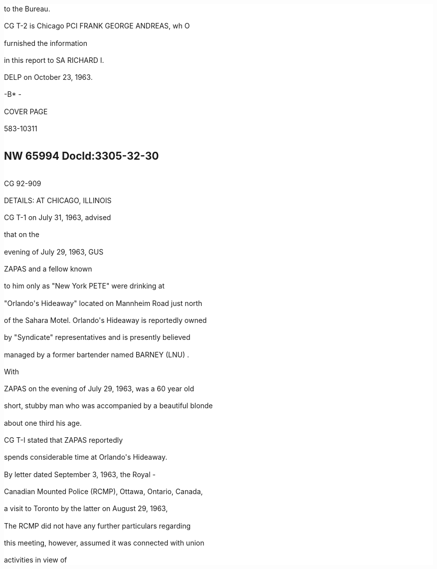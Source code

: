 to the Bureau.

CG T-2 is Chicago PCI FRANK GEORGE ANDREAS, wh O

furnished the information

in this report to SA RICHARD I.

DELP on October 23, 1963.

-B* -

COVER PAGE

583-10311

NW 65994 Docld:3305-32-30
---

##
CG 92-909

DETAILS: AT CHICAGO, ILLINOIS

CG T-1 on July 31, 1963, advised

that on the

evening of July 29, 1963, GUS

ZAPAS and a fellow known

to him only as "New York PETE" were drinking at

"Orlando's Hideaway" located on Mannheim Road just north

of the Sahara Motel. Orlando's Hideaway is reportedly owned

by "Syndicate" representatives and is presently believed

managed by a former bartender named BARNEY (LNU) .

With

ZAPAS on the evening of July 29, 1963, was a 60 year old

short, stubby man who was accompanied by a beautiful blonde

about one third his age.

CG T-I stated that ZAPAS reportedly

spends considerable time at Orlando's Hideaway.

By letter dated September 3, 1963, the Royal -

Canadian Mounted Police (RCMP), Ottawa, Ontario, Canada,

a visit to Toronto by the latter on August 29, 1963,

The RCMP did not have any further particulars regarding

this meeting, however, assumed it was connected with union

activities in view of
